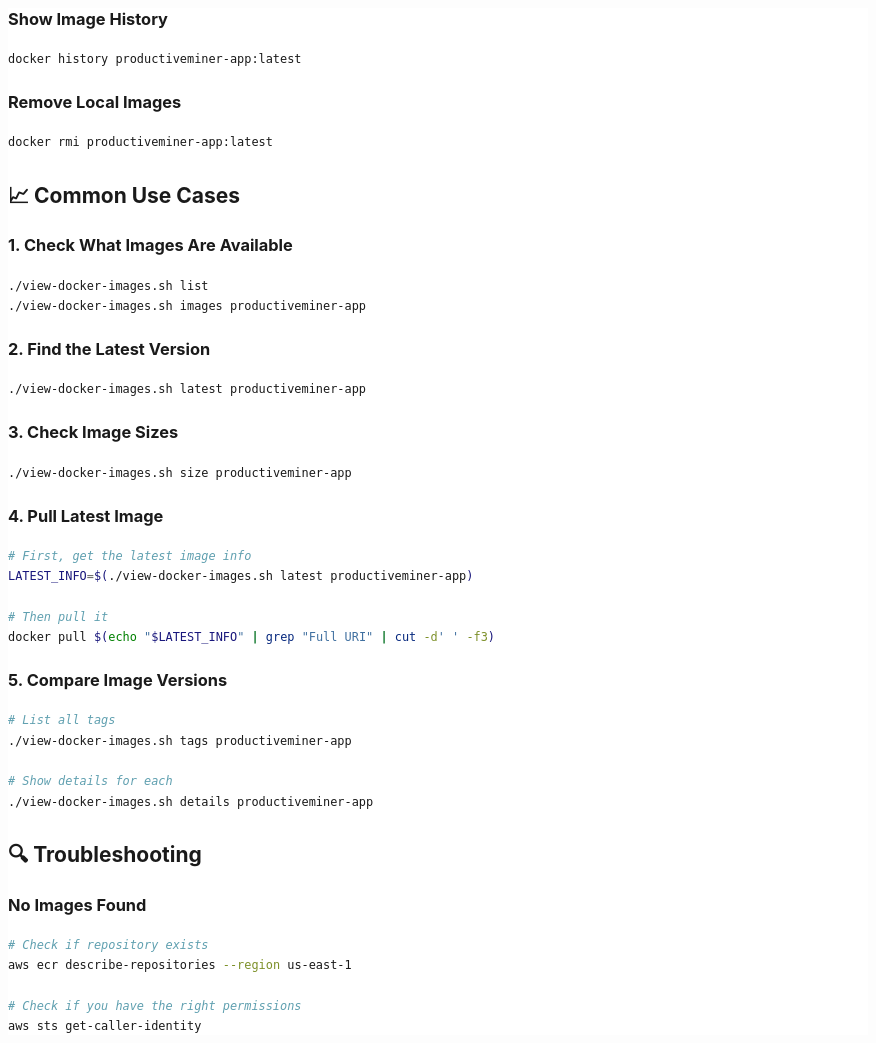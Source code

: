 ### Show Image History
```bash
docker history productiveminer-app:latest
```

### Remove Local Images
```bash
docker rmi productiveminer-app:latest
```

## 📈 Common Use Cases

### 1. Check What Images Are Available
```bash
./view-docker-images.sh list
./view-docker-images.sh images productiveminer-app
```

### 2. Find the Latest Version
```bash
./view-docker-images.sh latest productiveminer-app
```

### 3. Check Image Sizes
```bash
./view-docker-images.sh size productiveminer-app
```

### 4. Pull Latest Image
```bash
# First, get the latest image info
LATEST_INFO=$(./view-docker-images.sh latest productiveminer-app)

# Then pull it
docker pull $(echo "$LATEST_INFO" | grep "Full URI" | cut -d' ' -f3)
```

### 5. Compare Image Versions
```bash
# List all tags
./view-docker-images.sh tags productiveminer-app

# Show details for each
./view-docker-images.sh details productiveminer-app
```

## 🔍 Troubleshooting

### No Images Found
```bash
# Check if repository exists
aws ecr describe-repositories --region us-east-1

# Check if you have the right permissions
aws sts get-caller-identity
```
